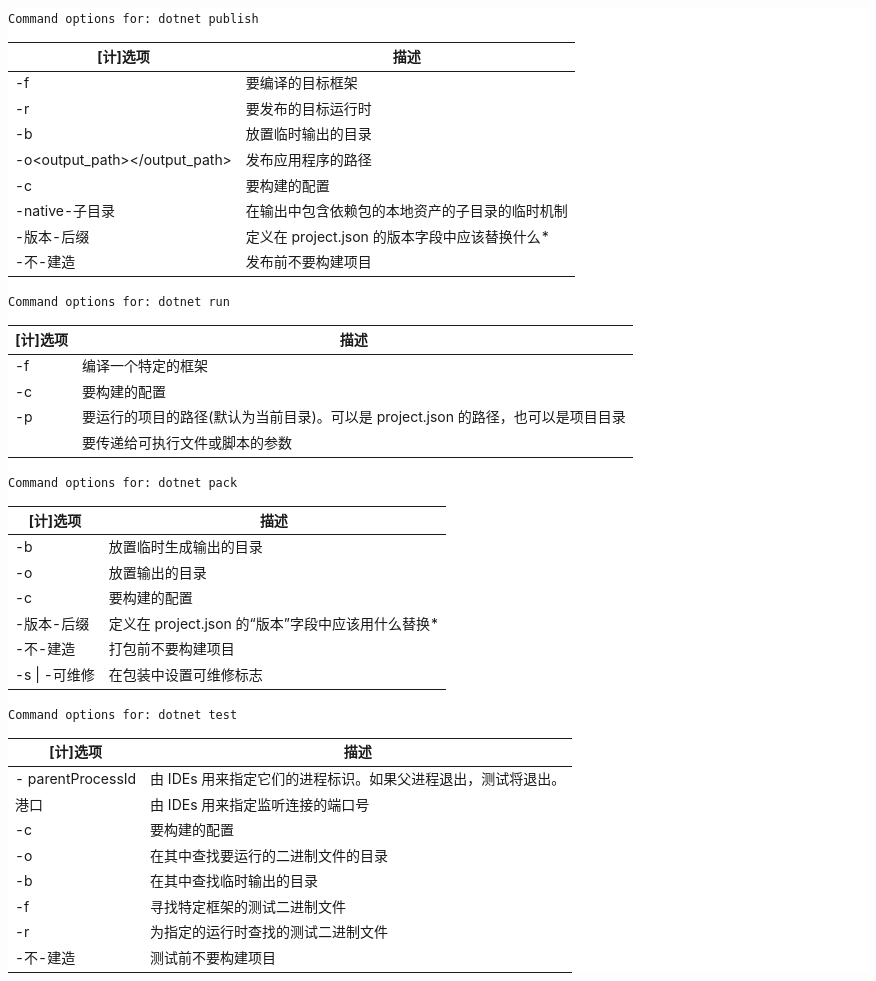`Command options for: dotnet publish`

| [计]选项 | 描述 |
| --- | --- |
| -f<framework></framework> | 要编译的目标框架 |
| -r | 要发布的目标运行时 |
| -b | 放置临时输出的目录 |
| -o<output_path></output_path> | 发布应用程序的路径 |
| -c<configuration></configuration> | 要构建的配置 |
| -native-子目录 | 在输出中包含依赖包的本地资产的子目录的临时机制 |
| -版本-后缀 | 定义在 project.json 的版本字段中应该替换什么* |
| -不-建造 | 发布前不要构建项目 |

`Command options for: dotnet run`

| [计]选项 | 描述 |
| --- | --- |
| -f | 编译一个特定的框架 |
| -c | 要构建的配置 |
| -p | 要运行的项目的路径(默认为当前目录)。可以是 project.json 的路径，也可以是项目目录 |
|  | 要传递给可执行文件或脚本的参数 |

`Command options for: dotnet pack`

| [计]选项 | 描述 |
| --- | --- |
| -b | 放置临时生成输出的目录 |
| -o | 放置输出的目录 |
| -c<configuration></configuration> | 要构建的配置 |
| -版本-后缀 | 定义在 project.json 的“版本”字段中应该用什么替换* |
| -不-建造 | 打包前不要构建项目 |
| -s &#124; -可维修 | 在包装中设置可维修标志 |

`Command options for: dotnet test`

| [计]选项 | 描述 |
| --- | --- |
| - parentProcessId | 由 IDEs 用来指定它们的进程标识。如果父进程退出，测试将退出。 |
| 港口 | 由 IDEs 用来指定监听连接的端口号 |
| -c<configuration></configuration> | 要构建的配置 |
| -o | 在其中查找要运行的二进制文件的目录 |
| -b | 在其中查找临时输出的目录 |
| -f<framework></framework> | 寻找特定框架的测试二进制文件 |
| -r | 为指定的运行时查找的测试二进制文件 |
| -不-建造 | 测试前不要构建项目 |
